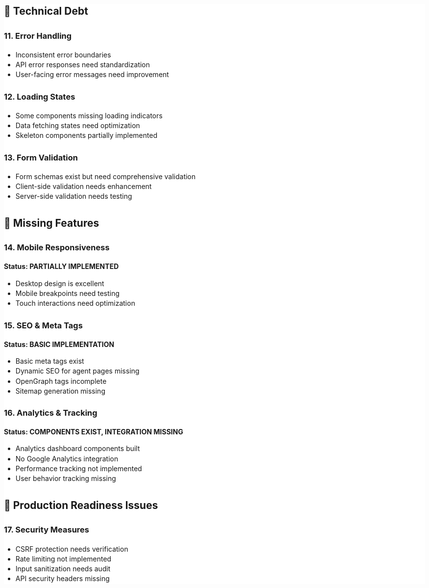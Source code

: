 ## 🔧 Technical Debt

### 11. **Error Handling**
- Inconsistent error boundaries
- API error responses need standardization
- User-facing error messages need improvement

### 12. **Loading States**
- Some components missing loading indicators
- Data fetching states need optimization
- Skeleton components partially implemented

### 13. **Form Validation**
- Form schemas exist but need comprehensive validation
- Client-side validation needs enhancement
- Server-side validation needs testing

## 📱 Missing Features

### 14. **Mobile Responsiveness**
**Status: PARTIALLY IMPLEMENTED**
- Desktop design is excellent
- Mobile breakpoints need testing
- Touch interactions need optimization

### 15. **SEO & Meta Tags**
**Status: BASIC IMPLEMENTATION**
- Basic meta tags exist
- Dynamic SEO for agent pages missing
- OpenGraph tags incomplete
- Sitemap generation missing

### 16. **Analytics & Tracking**
**Status: COMPONENTS EXIST, INTEGRATION MISSING**
- Analytics dashboard components built
- No Google Analytics integration
- Performance tracking not implemented
- User behavior tracking missing

## 🚀 Production Readiness Issues

### 17. **Security Measures**
- CSRF protection needs verification
- Rate limiting not implemented
- Input sanitization needs audit
- API security headers missing
